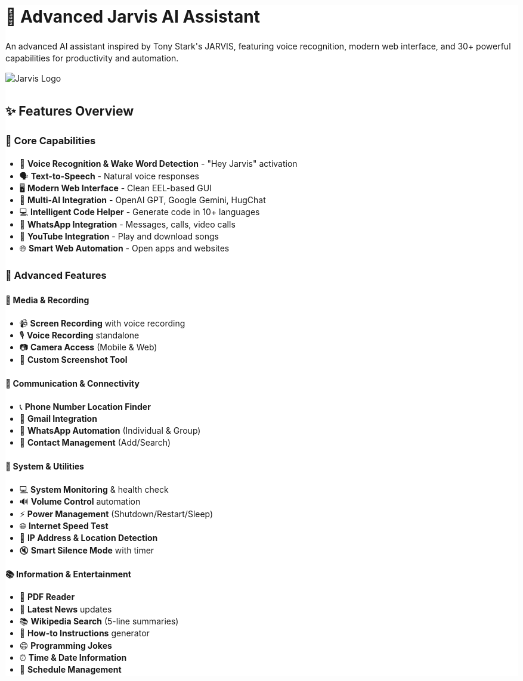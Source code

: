 # 🤖 Advanced Jarvis AI Assistant

An advanced AI assistant inspired by Tony Stark's JARVIS, featuring voice recognition, modern web interface, and 30+ powerful capabilities for productivity and automation.

![Jarvis Logo](frontend/assets/img/logo.ico)

## ✨ Features Overview

### 🎯 Core Capabilities
- 🎤 **Voice Recognition & Wake Word Detection** - "Hey Jarvis" activation
- 🗣️ **Text-to-Speech** - Natural voice responses
- 🖥️ **Modern Web Interface** - Clean EEL-based GUI
- 🧠 **Multi-AI Integration** - OpenAI GPT, Google Gemini, HugChat
- 💻 **Intelligent Code Helper** - Generate code in 10+ languages
- 📱 **WhatsApp Integration** - Messages, calls, video calls
- 🎵 **YouTube Integration** - Play and download songs
- 🌐 **Smart Web Automation** - Open apps and websites

### 🚀 Advanced Features

#### 🎥 Media & Recording
- 📹 **Screen Recording** with voice recording
- 🎙️ **Voice Recording** standalone
- 📷 **Camera Access** (Mobile & Web)
- 📸 **Custom Screenshot Tool**

#### 📱 Communication & Connectivity
- 📞 **Phone Number Location Finder**
- 📧 **Gmail Integration** 
- 📱 **WhatsApp Automation** (Individual & Group)
- 📇 **Contact Management** (Add/Search)

#### 🔧 System & Utilities
- 💻 **System Monitoring** & health check
- 🔊 **Volume Control** automation
- ⚡ **Power Management** (Shutdown/Restart/Sleep)
- 🌐 **Internet Speed Test**
- 📍 **IP Address & Location Detection**
- 🔇 **Smart Silence Mode** with timer

#### 📚 Information & Entertainment
- 📄 **PDF Reader** 
- 📰 **Latest News** updates
- 📚 **Wikipedia Search** (5-line summaries)
- 🍰 **How-to Instructions** generator
- 😄 **Programming Jokes**
- ⏰ **Time & Date Information**
- 📅 **Schedule Management**
